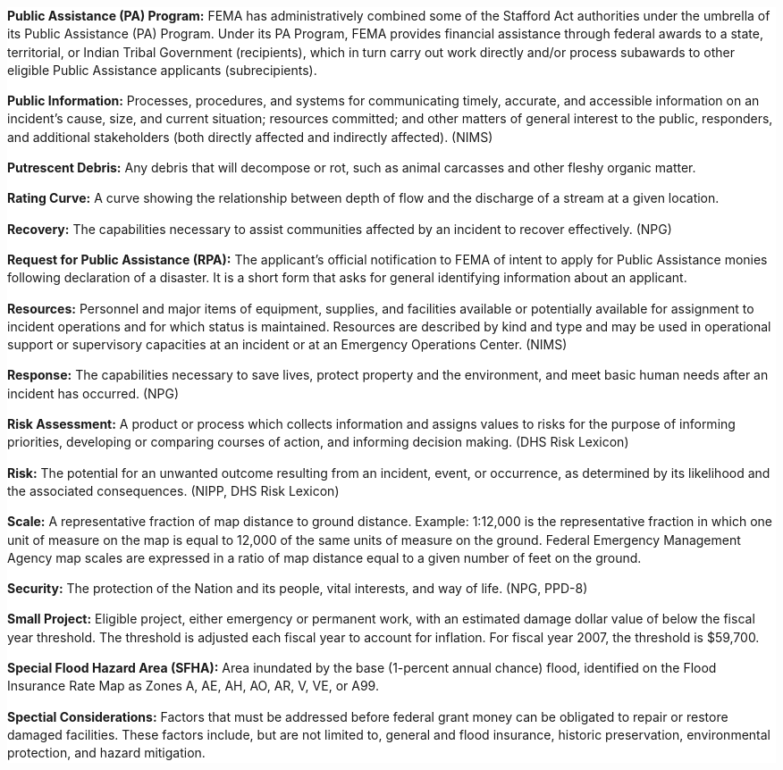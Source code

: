 **Public Assistance (PA) Program:** FEMA has administratively combined some of the Stafford Act authorities under the umbrella of its Public Assistance (PA) Program. Under its PA Program, FEMA provides financial assistance through federal awards to a state, territorial, or Indian Tribal Government (recipients), which in turn carry out work directly and/or process subawards to other eligible Public Assistance applicants (subrecipients).

**Public Information:** Processes, procedures, and systems for communicating timely, accurate, and accessible information on an incident’s cause, size, and current situation; resources committed; and other matters of general interest to the public, responders, and additional stakeholders (both directly affected and indirectly affected). (NIMS)

**Putrescent Debris:** Any debris that will decompose or rot, such as animal carcasses and other fleshy organic matter.

**Rating Curve:** A curve showing the relationship between depth of flow and the discharge of a stream at a given location.

**Recovery:** The capabilities necessary to assist communities affected by an incident to recover effectively. (NPG)

**Request for Public Assistance (RPA):** The applicant’s official notification to FEMA of intent to apply for Public Assistance monies following declaration of a disaster. It is a short form that asks for general identifying information about an applicant.

**Resources:** Personnel and major items of equipment, supplies, and facilities available or potentially available for assignment to incident operations and for which status is maintained. Resources are described by kind and type and may be used in operational support or supervisory capacities at an incident or at an Emergency Operations Center. (NIMS)

**Response:** The capabilities necessary to save lives, protect property and the environment, and meet basic human needs after an incident has occurred. (NPG)

**Risk Assessment:** A product or process which collects information and assigns values to risks for the purpose of informing priorities, developing or comparing courses of action, and informing decision making. (DHS Risk Lexicon)

**Risk:** The potential for an unwanted outcome resulting from an incident, event, or occurrence, as determined by its likelihood and the associated consequences. (NIPP, DHS Risk Lexicon)

**Scale:** A representative fraction of map distance to ground distance. Example: 1:12,000 is the representative fraction in which one unit of measure on the map is equal to 12,000 of the same units of measure on the ground. Federal Emergency Management Agency map scales are expressed in a ratio of map distance equal to a given number of feet on the ground.

**Security:** The protection of the Nation and its people, vital interests, and way of life. (NPG, PPD-8)

**Small Project:** Eligible project, either emergency or permanent work, with an estimated damage dollar value of below the fiscal year threshold. The threshold is adjusted each fiscal year to account for inflation. For fiscal year 2007, the threshold is $59,700.

**Special Flood Hazard Area (SFHA):** Area inundated by the base (1-percent annual chance) flood, identified on the Flood Insurance Rate Map as Zones A, AE, AH, AO, AR, V, VE, or A99.

**Spectial Considerations:** Factors that must be addressed before federal grant money can be obligated to repair or restore damaged facilities. These factors include, but are not limited to, general and flood insurance, historic preservation, environmental protection, and hazard mitigation.
